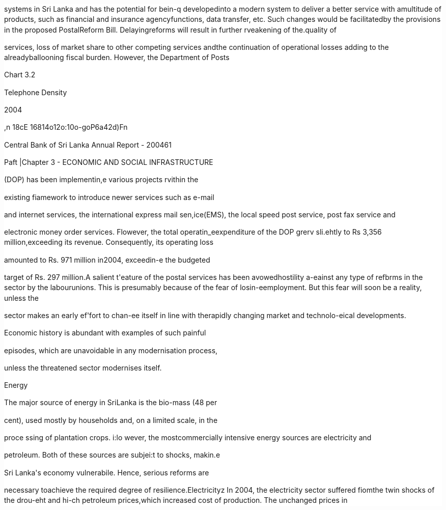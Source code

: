 systems in Sri Lanka and has the potential for bein-q developedinto a modern system to deliver a better service with amultitude of products, such as financial and insurance agencyfunctions, data transfer, etc. Such changes would be facilitatedby the provisions in the proposed PostalReform Bill. Delayingreforms will result in further rveakening of the.quality of

services, loss of market share to other competing services andthe continuation of operational losses adding to the alreadyballooning fiscal burden. However, the Department of Posts

Chart 3.2

Telephone Density

2004

,n 18cE 16814o12o:10o-goP6a42d)Fn

Central Bank of Sri Lanka Annual Report - 200461

Paft |Chapter 3 - ECONOMIC AND SOCIAL INFRASTRUCTURE

(DOP) has been implementin,e various projects rvithin the

existing fiamework to introduce newer services such as e-mail

and internet services, the international express mail sen,ice(EMS), the local speed post service, post fax service and

electronic money order services. Flowever, the total operatin_eexpenditure of the DOP grerv sli.ehtly to Rs 3,356 million,exceeding its revenue. Consequently, its operating loss

amounted to Rs. 971 million in2004, exceedin-e the budgeted

target of Rs. 297 million.A salient t'eature of the postal services has been avowedhostility a-eainst any type of refbrms in the sector by the labourunions. This is presumably because of the fear of losin-eemployment. But this fear will soon be a reality, unless the

sector makes an early ef'fort to chan-ee itself in line with therapidly changing market and technolo-eical developments.

Economic history is abundant with examples of such painful

episodes, which are unavoidable in any modernisation process,

unless the threatened sector modernises itself.

Energy

The major source of energy in SriLanka is the bio-mass (48 per

cent), used mostly by households and, on a limited scale, in the

proce ssing of plantation crops. i:lo wever, the mostcommercially intensive energy sources are electricity and

petroleum. Both of these sources are subjei:t to shocks, makin.e

Sri Lanka's economy vulnerabile. Hence, serious reforms are

necessary toachieve the required degree of resilience.Electricityz In 2004, the electricity sector suffered fiomthe twin shocks of the drou-eht and hi-ch petroleum prices,which increased cost of production. The unchanged prices in

